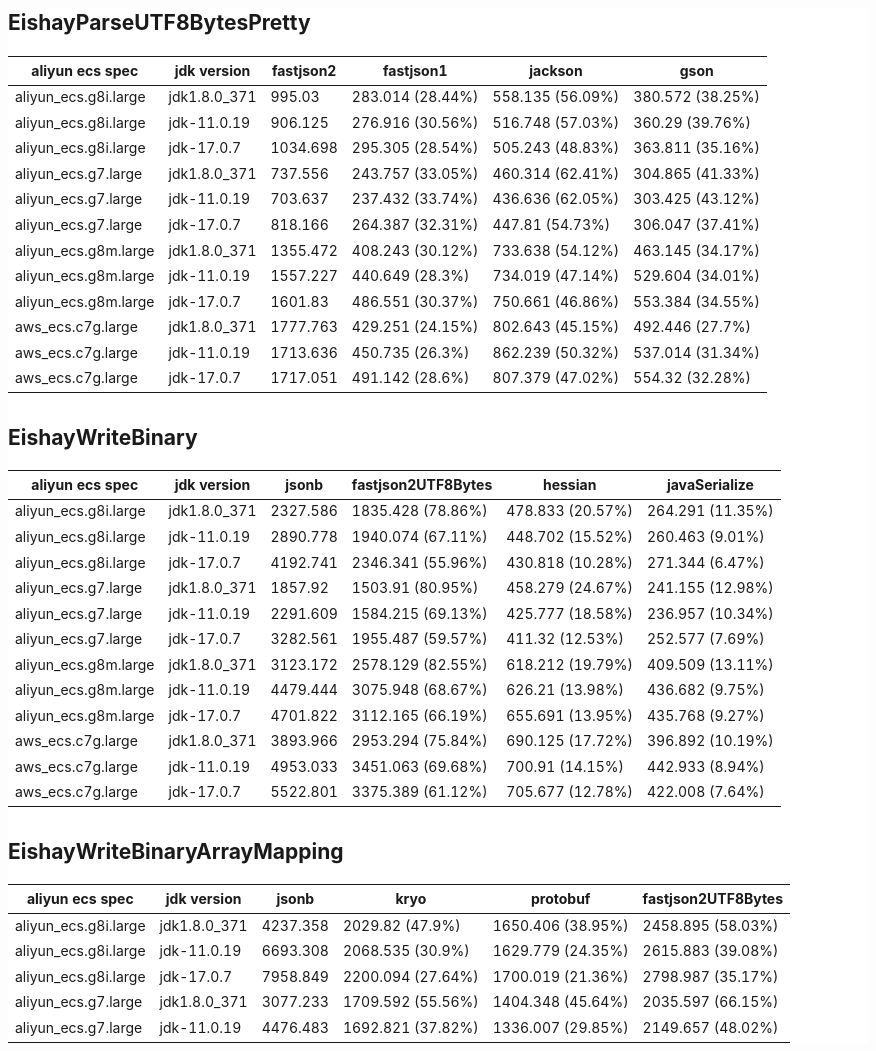 ## EishayParseUTF8BytesPretty
| aliyun ecs spec | jdk version 	|	fastjson2	|	fastjson1	|	jackson	|	gson |
|-----|-----|----------|----------|----------|-----|
| aliyun_ecs.g8i.large | jdk1.8.0_371	|	995.03	|	283.014 (28.44%)	|	558.135 (56.09%)	|	380.572 (38.25%) |
| aliyun_ecs.g8i.large | jdk-11.0.19	|	906.125	|	276.916 (30.56%)	|	516.748 (57.03%)	|	360.29 (39.76%) |
| aliyun_ecs.g8i.large | jdk-17.0.7	|	1034.698	|	295.305 (28.54%)	|	505.243 (48.83%)	|	363.811 (35.16%) |
| aliyun_ecs.g7.large | jdk1.8.0_371	|	737.556	|	243.757 (33.05%)	|	460.314 (62.41%)	|	304.865 (41.33%) |
| aliyun_ecs.g7.large | jdk-11.0.19	|	703.637	|	237.432 (33.74%)	|	436.636 (62.05%)	|	303.425 (43.12%) |
| aliyun_ecs.g7.large | jdk-17.0.7	|	818.166	|	264.387 (32.31%)	|	447.81 (54.73%)	|	306.047 (37.41%) |
| aliyun_ecs.g8m.large | jdk1.8.0_371	|	1355.472	|	408.243 (30.12%)	|	733.638 (54.12%)	|	463.145 (34.17%) |
| aliyun_ecs.g8m.large | jdk-11.0.19	|	1557.227	|	440.649 (28.3%)	|	734.019 (47.14%)	|	529.604 (34.01%) |
| aliyun_ecs.g8m.large | jdk-17.0.7	|	1601.83	|	486.551 (30.37%)	|	750.661 (46.86%)	|	553.384 (34.55%) |
| aws_ecs.c7g.large | jdk1.8.0_371	|	1777.763	|	429.251 (24.15%)	|	802.643 (45.15%)	|	492.446 (27.7%) |
| aws_ecs.c7g.large | jdk-11.0.19	|	1713.636	|	450.735 (26.3%)	|	862.239 (50.32%)	|	537.014 (31.34%) |
| aws_ecs.c7g.large | jdk-17.0.7	|	1717.051	|	491.142 (28.6%)	|	807.379 (47.02%)	|	554.32 (32.28%) |

## EishayWriteBinary
| aliyun ecs spec | jdk version 	|	jsonb	|	fastjson2UTF8Bytes	|	hessian	|	javaSerialize |
|-----|-----|----------|----------|----------|-----|
| aliyun_ecs.g8i.large | jdk1.8.0_371	|	2327.586	|	1835.428 (78.86%)	|	478.833 (20.57%)	|	264.291 (11.35%) |
| aliyun_ecs.g8i.large | jdk-11.0.19	|	2890.778	|	1940.074 (67.11%)	|	448.702 (15.52%)	|	260.463 (9.01%) |
| aliyun_ecs.g8i.large | jdk-17.0.7	|	4192.741	|	2346.341 (55.96%)	|	430.818 (10.28%)	|	271.344 (6.47%) |
| aliyun_ecs.g7.large | jdk1.8.0_371	|	1857.92	|	1503.91 (80.95%)	|	458.279 (24.67%)	|	241.155 (12.98%) |
| aliyun_ecs.g7.large | jdk-11.0.19	|	2291.609	|	1584.215 (69.13%)	|	425.777 (18.58%)	|	236.957 (10.34%) |
| aliyun_ecs.g7.large | jdk-17.0.7	|	3282.561	|	1955.487 (59.57%)	|	411.32 (12.53%)	|	252.577 (7.69%) |
| aliyun_ecs.g8m.large | jdk1.8.0_371	|	3123.172	|	2578.129 (82.55%)	|	618.212 (19.79%)	|	409.509 (13.11%) |
| aliyun_ecs.g8m.large | jdk-11.0.19	|	4479.444	|	3075.948 (68.67%)	|	626.21 (13.98%)	|	436.682 (9.75%) |
| aliyun_ecs.g8m.large | jdk-17.0.7	|	4701.822	|	3112.165 (66.19%)	|	655.691 (13.95%)	|	435.768 (9.27%) |
| aws_ecs.c7g.large | jdk1.8.0_371	|	3893.966	|	2953.294 (75.84%)	|	690.125 (17.72%)	|	396.892 (10.19%) |
| aws_ecs.c7g.large | jdk-11.0.19	|	4953.033	|	3451.063 (69.68%)	|	700.91 (14.15%)	|	442.933 (8.94%) |
| aws_ecs.c7g.large | jdk-17.0.7	|	5522.801	|	3375.389 (61.12%)	|	705.677 (12.78%)	|	422.008 (7.64%) |

## EishayWriteBinaryArrayMapping
| aliyun ecs spec | jdk version 	|	jsonb	|	kryo	|	protobuf	|	fastjson2UTF8Bytes |
|-----|-----|----------|----------|----------|-----|
| aliyun_ecs.g8i.large | jdk1.8.0_371	|	4237.358	|	2029.82 (47.9%)	|	1650.406 (38.95%)	|	2458.895 (58.03%) |
| aliyun_ecs.g8i.large | jdk-11.0.19	|	6693.308	|	2068.535 (30.9%)	|	1629.779 (24.35%)	|	2615.883 (39.08%) |
| aliyun_ecs.g8i.large | jdk-17.0.7	|	7958.849	|	2200.094 (27.64%)	|	1700.019 (21.36%)	|	2798.987 (35.17%) |
| aliyun_ecs.g7.large | jdk1.8.0_371	|	3077.233	|	1709.592 (55.56%)	|	1404.348 (45.64%)	|	2035.597 (66.15%) |
| aliyun_ecs.g7.large | jdk-11.0.19	|	4476.483	|	1692.821 (37.82%)	|	1336.007 (29.85%)	|	2149.657 (48.02%) |